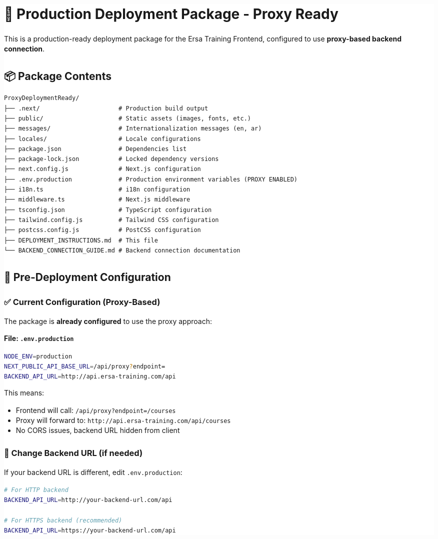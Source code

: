 # 🚀 Production Deployment Package - Proxy Ready

This is a production-ready deployment package for the Ersa Training Frontend, configured to use **proxy-based backend connection**.

## 📦 Package Contents

```
ProxyDeploymentReady/
├── .next/                      # Production build output
├── public/                     # Static assets (images, fonts, etc.)
├── messages/                   # Internationalization messages (en, ar)
├── locales/                    # Locale configurations
├── package.json                # Dependencies list
├── package-lock.json           # Locked dependency versions
├── next.config.js              # Next.js configuration
├── .env.production             # Production environment variables (PROXY ENABLED)
├── i18n.ts                     # i18n configuration
├── middleware.ts               # Next.js middleware
├── tsconfig.json               # TypeScript configuration
├── tailwind.config.js          # Tailwind CSS configuration
├── postcss.config.js           # PostCSS configuration
├── DEPLOYMENT_INSTRUCTIONS.md  # This file
└── BACKEND_CONNECTION_GUIDE.md # Backend connection documentation
```

## 🔧 Pre-Deployment Configuration

### ✅ Current Configuration (Proxy-Based)

The package is **already configured** to use the proxy approach:

**File: `.env.production`**
```bash
NODE_ENV=production
NEXT_PUBLIC_API_BASE_URL=/api/proxy?endpoint=
BACKEND_API_URL=http://api.ersa-training.com/api
```

This means:
- Frontend will call: `/api/proxy?endpoint=/courses`
- Proxy will forward to: `http://api.ersa-training.com/api/courses`
- No CORS issues, backend URL hidden from client

### 🔄 Change Backend URL (if needed)

If your backend URL is different, edit `.env.production`:

```bash
# For HTTP backend
BACKEND_API_URL=http://your-backend-url.com/api

# For HTTPS backend (recommended)
BACKEND_API_URL=https://your-backend-url.com/api
```
